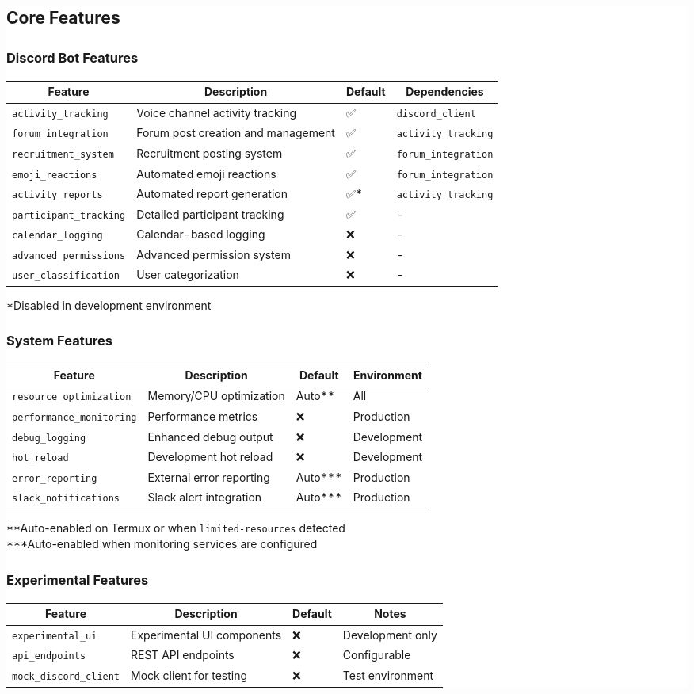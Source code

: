 ## Core Features

### Discord Bot Features

| Feature | Description | Default | Dependencies |
|---------|-------------|---------|--------------|
| `activity_tracking` | Voice channel activity tracking | ✅ | `discord_client` |
| `forum_integration` | Forum post creation and management | ✅ | `activity_tracking` |
| `recruitment_system` | Recruitment posting system | ✅ | `forum_integration` |
| `emoji_reactions` | Automated emoji reactions | ✅ | `forum_integration` |
| `activity_reports` | Automated report generation | ✅* | `activity_tracking` |
| `participant_tracking` | Detailed participant tracking | ✅ | - |
| `calendar_logging` | Calendar-based logging | ❌ | - |
| `advanced_permissions` | Advanced permission system | ❌ | - |
| `user_classification` | User categorization | ❌ | - |

*Disabled in development environment

### System Features

| Feature | Description | Default | Environment |
|---------|-------------|---------|-------------|
| `resource_optimization` | Memory/CPU optimization | Auto** | All |
| `performance_monitoring` | Performance metrics | ❌ | Production |
| `debug_logging` | Enhanced debug output | ❌ | Development |
| `hot_reload` | Development hot reload | ❌ | Development |
| `error_reporting` | External error reporting | Auto*** | Production |
| `slack_notifications` | Slack alert integration | Auto*** | Production |

**Auto-enabled on Termux or when `limited-resources` detected  
***Auto-enabled when monitoring services are configured

### Experimental Features

| Feature | Description | Default | Notes |
|---------|-------------|---------|-------|
| `experimental_ui` | Experimental UI components | ❌ | Development only |
| `api_endpoints` | REST API endpoints | ❌ | Configurable |
| `mock_discord_client` | Mock client for testing | ❌ | Test environment |

